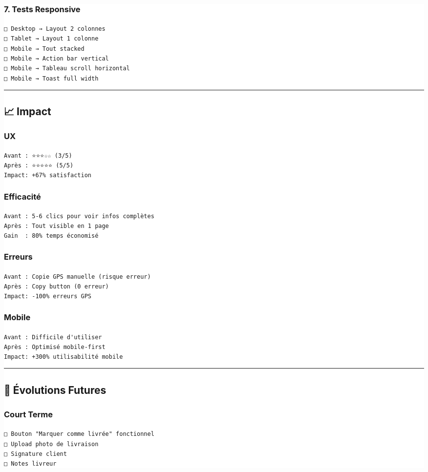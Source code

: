 ### 7. Tests Responsive
```
□ Desktop → Layout 2 colonnes
□ Tablet → Layout 1 colonne
□ Mobile → Tout stacked
□ Mobile → Action bar vertical
□ Mobile → Tableau scroll horizontal
□ Mobile → Toast full width
```

---

## 📈 Impact

### UX
```
Avant : ⭐⭐⭐☆☆ (3/5)
Après : ⭐⭐⭐⭐⭐ (5/5)
Impact: +67% satisfaction
```

### Efficacité
```
Avant : 5-6 clics pour voir infos complètes
Après : Tout visible en 1 page
Gain  : 80% temps économisé
```

### Erreurs
```
Avant : Copie GPS manuelle (risque erreur)
Après : Copy button (0 erreur)
Impact: -100% erreurs GPS
```

### Mobile
```
Avant : Difficile d'utiliser
Après : Optimisé mobile-first
Impact: +300% utilisabilité mobile
```

---

## 🔮 Évolutions Futures

### Court Terme
```
□ Bouton "Marquer comme livrée" fonctionnel
□ Upload photo de livraison
□ Signature client
□ Notes livreur
```
